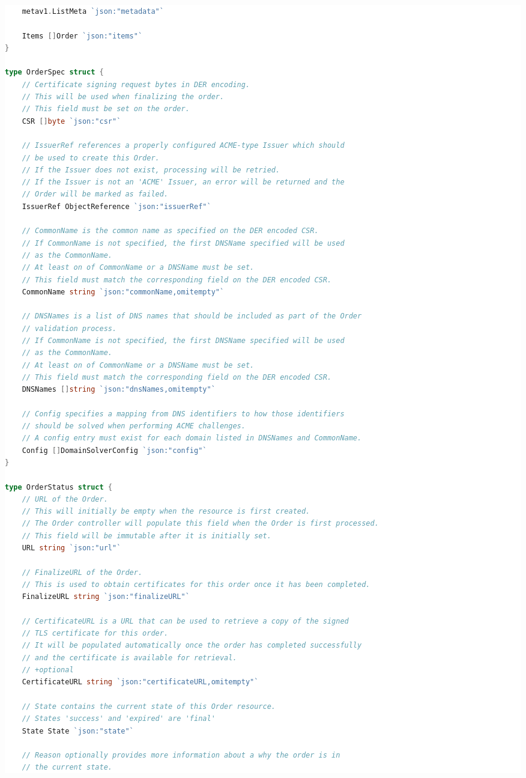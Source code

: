 ```go
	metav1.ListMeta `json:"metadata"`

	Items []Order `json:"items"`
}

type OrderSpec struct {
	// Certificate signing request bytes in DER encoding.
	// This will be used when finalizing the order.
	// This field must be set on the order.
	CSR []byte `json:"csr"`

	// IssuerRef references a properly configured ACME-type Issuer which should
	// be used to create this Order.
	// If the Issuer does not exist, processing will be retried.
	// If the Issuer is not an 'ACME' Issuer, an error will be returned and the
	// Order will be marked as failed.
	IssuerRef ObjectReference `json:"issuerRef"`

	// CommonName is the common name as specified on the DER encoded CSR.
	// If CommonName is not specified, the first DNSName specified will be used
	// as the CommonName.
	// At least on of CommonName or a DNSName must be set.
	// This field must match the corresponding field on the DER encoded CSR.
	CommonName string `json:"commonName,omitempty"`

	// DNSNames is a list of DNS names that should be included as part of the Order
	// validation process.
	// If CommonName is not specified, the first DNSName specified will be used
	// as the CommonName.
	// At least on of CommonName or a DNSName must be set.
	// This field must match the corresponding field on the DER encoded CSR.
	DNSNames []string `json:"dnsNames,omitempty"`

	// Config specifies a mapping from DNS identifiers to how those identifiers
	// should be solved when performing ACME challenges.
	// A config entry must exist for each domain listed in DNSNames and CommonName.
	Config []DomainSolverConfig `json:"config"`
}

type OrderStatus struct {
	// URL of the Order.
	// This will initially be empty when the resource is first created.
	// The Order controller will populate this field when the Order is first processed.
	// This field will be immutable after it is initially set.
	URL string `json:"url"`

	// FinalizeURL of the Order.
	// This is used to obtain certificates for this order once it has been completed.
	FinalizeURL string `json:"finalizeURL"`

	// CertificateURL is a URL that can be used to retrieve a copy of the signed
	// TLS certificate for this order.
	// It will be populated automatically once the order has completed successfully
	// and the certificate is available for retrieval.
	// +optional
	CertificateURL string `json:"certificateURL,omitempty"`

	// State contains the current state of this Order resource.
	// States 'success' and 'expired' are 'final'
	State State `json:"state"`

	// Reason optionally provides more information about a why the order is in
	// the current state.
```